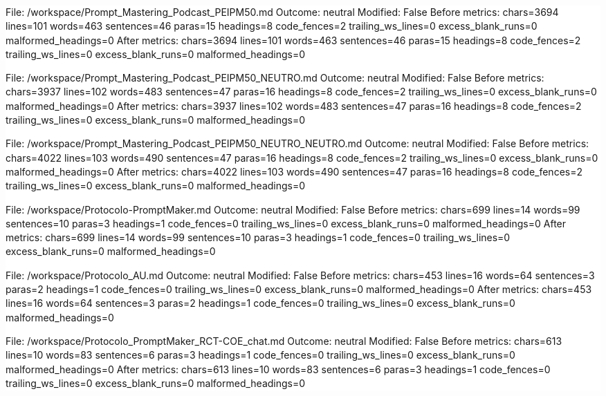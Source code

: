 File: /workspace/Prompt_Mastering_Podcast_PEIPM50.md
Outcome: neutral
Modified: False
Before metrics:
  chars=3694 lines=101 words=463 sentences=46 paras=15 headings=8 code_fences=2 trailing_ws_lines=0 excess_blank_runs=0 malformed_headings=0
After metrics:
  chars=3694 lines=101 words=463 sentences=46 paras=15 headings=8 code_fences=2 trailing_ws_lines=0 excess_blank_runs=0 malformed_headings=0

File: /workspace/Prompt_Mastering_Podcast_PEIPM50_NEUTRO.md
Outcome: neutral
Modified: False
Before metrics:
  chars=3937 lines=102 words=483 sentences=47 paras=16 headings=8 code_fences=2 trailing_ws_lines=0 excess_blank_runs=0 malformed_headings=0
After metrics:
  chars=3937 lines=102 words=483 sentences=47 paras=16 headings=8 code_fences=2 trailing_ws_lines=0 excess_blank_runs=0 malformed_headings=0

File: /workspace/Prompt_Mastering_Podcast_PEIPM50_NEUTRO_NEUTRO.md
Outcome: neutral
Modified: False
Before metrics:
  chars=4022 lines=103 words=490 sentences=47 paras=16 headings=8 code_fences=2 trailing_ws_lines=0 excess_blank_runs=0 malformed_headings=0
After metrics:
  chars=4022 lines=103 words=490 sentences=47 paras=16 headings=8 code_fences=2 trailing_ws_lines=0 excess_blank_runs=0 malformed_headings=0

File: /workspace/Protocolo-PromptMaker.md
Outcome: neutral
Modified: False
Before metrics:
  chars=699 lines=14 words=99 sentences=10 paras=3 headings=1 code_fences=0 trailing_ws_lines=0 excess_blank_runs=0 malformed_headings=0
After metrics:
  chars=699 lines=14 words=99 sentences=10 paras=3 headings=1 code_fences=0 trailing_ws_lines=0 excess_blank_runs=0 malformed_headings=0

File: /workspace/Protocolo_AU.md
Outcome: neutral
Modified: False
Before metrics:
  chars=453 lines=16 words=64 sentences=3 paras=2 headings=1 code_fences=0 trailing_ws_lines=0 excess_blank_runs=0 malformed_headings=0
After metrics:
  chars=453 lines=16 words=64 sentences=3 paras=2 headings=1 code_fences=0 trailing_ws_lines=0 excess_blank_runs=0 malformed_headings=0

File: /workspace/Protocolo_PromptMaker_RCT-COE_chat.md
Outcome: neutral
Modified: False
Before metrics:
  chars=613 lines=10 words=83 sentences=6 paras=3 headings=1 code_fences=0 trailing_ws_lines=0 excess_blank_runs=0 malformed_headings=0
After metrics:
  chars=613 lines=10 words=83 sentences=6 paras=3 headings=1 code_fences=0 trailing_ws_lines=0 excess_blank_runs=0 malformed_headings=0
